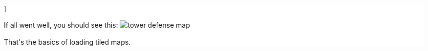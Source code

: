 ```go
}
```

If all went well, you should see this:
![tower defense map](towerDefenseFixedMap.png)

That's the basics of loading tiled maps.
